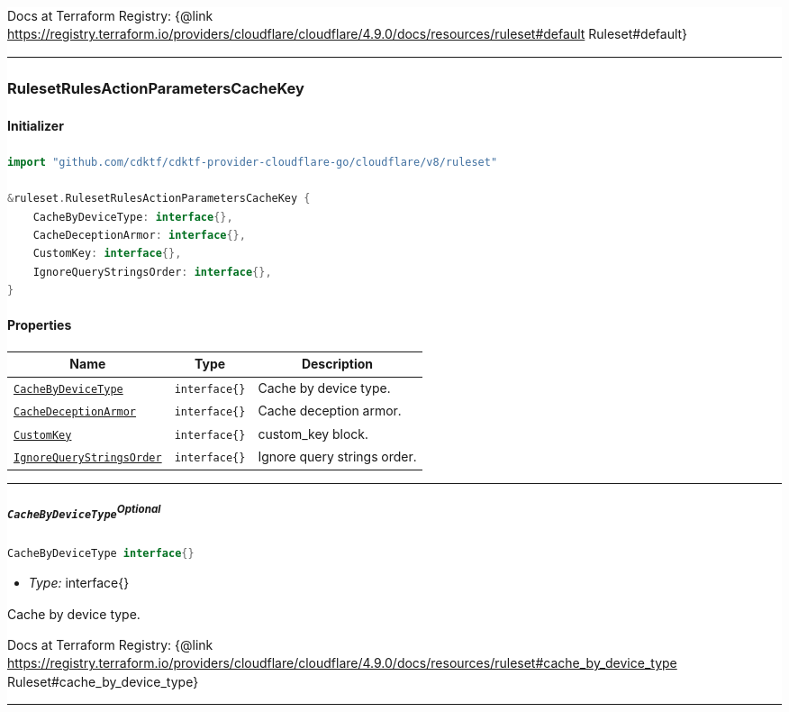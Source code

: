 Docs at Terraform Registry: {@link https://registry.terraform.io/providers/cloudflare/cloudflare/4.9.0/docs/resources/ruleset#default Ruleset#default}

---

### RulesetRulesActionParametersCacheKey <a name="RulesetRulesActionParametersCacheKey" id="@cdktf/provider-cloudflare.ruleset.RulesetRulesActionParametersCacheKey"></a>

#### Initializer <a name="Initializer" id="@cdktf/provider-cloudflare.ruleset.RulesetRulesActionParametersCacheKey.Initializer"></a>

```go
import "github.com/cdktf/cdktf-provider-cloudflare-go/cloudflare/v8/ruleset"

&ruleset.RulesetRulesActionParametersCacheKey {
	CacheByDeviceType: interface{},
	CacheDeceptionArmor: interface{},
	CustomKey: interface{},
	IgnoreQueryStringsOrder: interface{},
}
```

#### Properties <a name="Properties" id="Properties"></a>

| **Name** | **Type** | **Description** |
| --- | --- | --- |
| <code><a href="#@cdktf/provider-cloudflare.ruleset.RulesetRulesActionParametersCacheKey.property.cacheByDeviceType">CacheByDeviceType</a></code> | <code>interface{}</code> | Cache by device type. |
| <code><a href="#@cdktf/provider-cloudflare.ruleset.RulesetRulesActionParametersCacheKey.property.cacheDeceptionArmor">CacheDeceptionArmor</a></code> | <code>interface{}</code> | Cache deception armor. |
| <code><a href="#@cdktf/provider-cloudflare.ruleset.RulesetRulesActionParametersCacheKey.property.customKey">CustomKey</a></code> | <code>interface{}</code> | custom_key block. |
| <code><a href="#@cdktf/provider-cloudflare.ruleset.RulesetRulesActionParametersCacheKey.property.ignoreQueryStringsOrder">IgnoreQueryStringsOrder</a></code> | <code>interface{}</code> | Ignore query strings order. |

---

##### `CacheByDeviceType`<sup>Optional</sup> <a name="CacheByDeviceType" id="@cdktf/provider-cloudflare.ruleset.RulesetRulesActionParametersCacheKey.property.cacheByDeviceType"></a>

```go
CacheByDeviceType interface{}
```

- *Type:* interface{}

Cache by device type.

Docs at Terraform Registry: {@link https://registry.terraform.io/providers/cloudflare/cloudflare/4.9.0/docs/resources/ruleset#cache_by_device_type Ruleset#cache_by_device_type}

---
